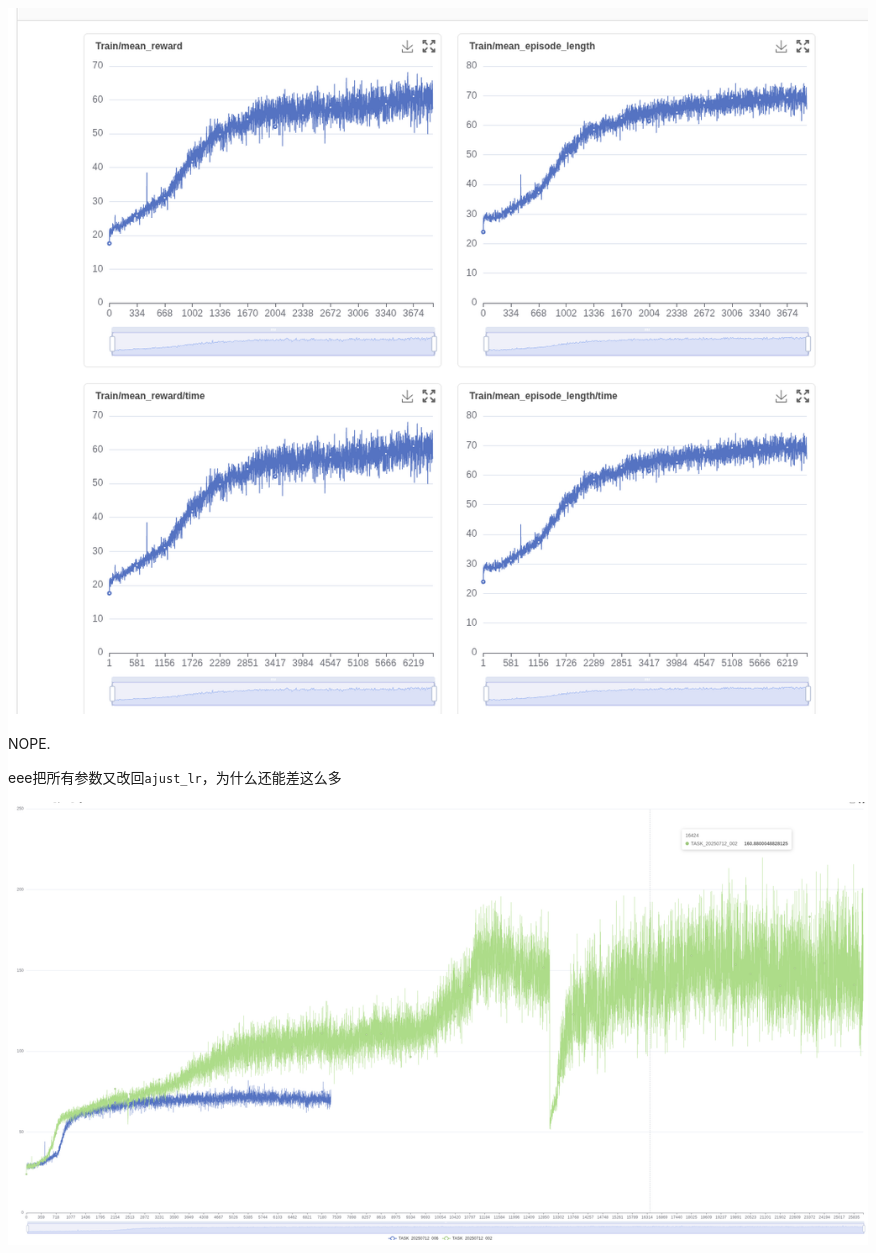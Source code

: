 ![image-20250712182127847](./assets/image-20250712182127847.png)

NOPE.

eee把所有参数又改回`ajust_lr`，为什么还能差这么多

![image-20250712220128065](./assets/image-20250712220128065.png)